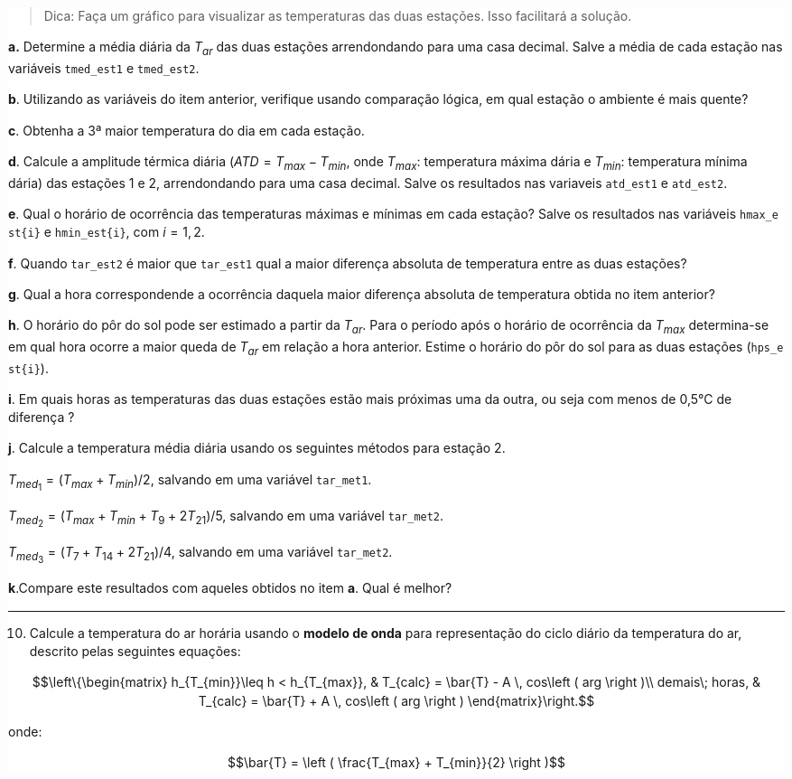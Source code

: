 > Dica: Faça um gráfico para visualizar as temperaturas das duas estações. Isso facilitará a solução.

  **a.** Determine a média diária da $T_{ar}$ das duas estações arrendondando para uma casa decimal. Salve a média de cada estação nas variáveis `tmed_est1` e `tmed_est2`. 


  **b**. Utilizando as variáveis do item anterior, verifique usando comparação lógica, em qual estação o ambiente é mais quente?


  **c**. Obtenha a 3ª maior temperatura do dia em cada estação.


  **d**. Calcule a amplitude térmica diária ($ATD = T_{max}-T_{min}$, onde $T_{max}$: temperatura máxima dária e $T_{min}$: temperatura mínima dária) das estações 1 e 2, arrendondando para uma casa decimal. Salve os resultados nas variaveis `atd_est1` e `atd_est2`.


  **e**. Qual o horário de ocorrência das temperaturas máximas e mínimas em cada estação? Salve os resultados nas variáveis `hmax_est{i}` e `hmin_est{i}`, com $i = 1, 2$.


  **f**. Quando `tar_est2` é maior que `tar_est1` qual a maior diferença absoluta de temperatura entre as duas estações?


  **g**. Qual a hora correspondende a ocorrência daquela maior diferença absoluta de temperatura obtida no item anterior?

  **h**. O horário do pôr do sol pode ser estimado a partir da $T_{ar}$. Para o período após o horário de ocorrência da $T_{max}$ determina-se em qual hora ocorre a maior queda de $T_{ar}$ em relação a hora anterior. Estime o horário do pôr do sol para as duas estações (`hps_est{i}`). 


  **i**. Em quais horas as temperaturas das duas estações estão mais próximas uma da outra, ou seja com menos de 0,5°C de diferença ?


  **j**. Calcule a temperatura média diária usando os seguintes métodos para estação 2.

$T_{med_{1}} = (T_{max} + T_{min})/2$, salvando em uma variável `tar_met1`.


$T_{med_{2}} = (T_{max} + T_{min} + T_{9} + 2T_{21})/5$, salvando em uma variável `tar_met2`.


$T_{med_{3}} = (T_{7} + T_{14} + 2T_{21})/4$, salvando em uma variável `tar_met2`.


  **k**.Compare este resultados com aqueles obtidos no item **a**. Qual é melhor?

- - -

10. Calcule a temperatura do ar horária usando o **modelo de onda** para representação do ciclo diário da temperatura do ar, descrito pelas seguintes equações:

$$\left\{\begin{matrix}
h_{T_{min}}\leq h < h_{T_{max}}, & T_{calc} =  \bar{T} - A \, cos\left ( arg \right )\\ 
demais\; horas, & T_{calc} =  \bar{T} + A \, cos\left ( arg \right )
\end{matrix}\right.$$

   onde:

$$\bar{T} = \left ( \frac{T_{max} + T_{min}}{2} \right )$$
